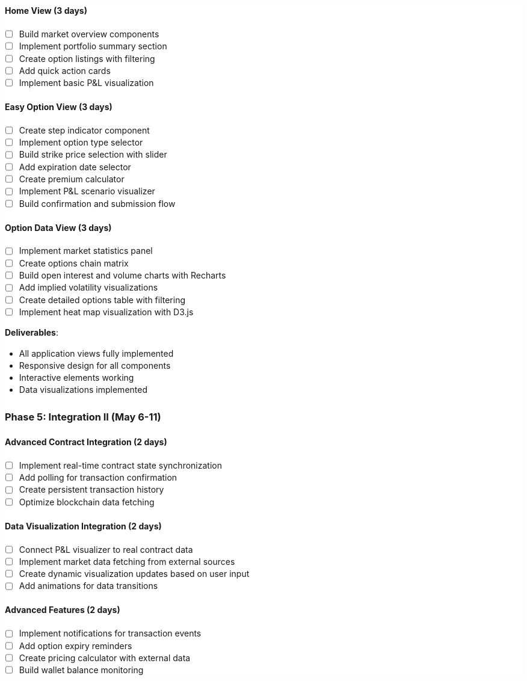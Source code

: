 #### Home View (3 days)

- [ ] Build market overview components
- [ ] Implement portfolio summary section
- [ ] Create option listings with filtering
- [ ] Add quick action cards
- [ ] Implement basic P&L visualization

#### Easy Option View (3 days)

- [ ] Create step indicator component
- [ ] Implement option type selector
- [ ] Build strike price selection with slider
- [ ] Add expiration date selector
- [ ] Create premium calculator
- [ ] Implement P&L scenario visualizer
- [ ] Build confirmation and submission flow

#### Option Data View (3 days)

- [ ] Implement market statistics panel
- [ ] Create options chain matrix
- [ ] Build open interest and volume charts with Recharts
- [ ] Add implied volatility visualizations
- [ ] Create detailed options table with filtering
- [ ] Implement heat map visualization with D3.js

**Deliverables**:

- All application views fully implemented
- Responsive design for all components
- Interactive elements working
- Data visualizations implemented

### Phase 5: Integration II (May 6-11)

#### Advanced Contract Integration (2 days)

- [ ] Implement real-time contract state synchronization
- [ ] Add polling for transaction confirmation
- [ ] Create persistent transaction history
- [ ] Optimize blockchain data fetching

#### Data Visualization Integration (2 days)

- [ ] Connect P&L visualizer to real contract data
- [ ] Implement market data fetching from external sources
- [ ] Create dynamic visualization updates based on user input
- [ ] Add animations for data transitions

#### Advanced Features (2 days)

- [ ] Implement notifications for transaction events
- [ ] Add option expiry reminders
- [ ] Create pricing calculator with external data
- [ ] Build wallet balance monitoring
